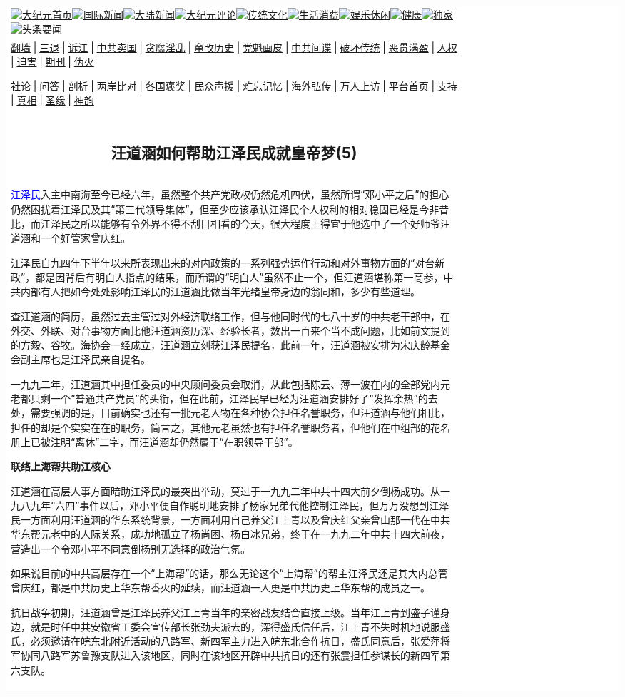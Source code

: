 <a name="1" id="1" target="_blank"></a><span id="1"></span>
<table align=center border="0"><tr><td colspan="2" VALIGN=TOP><a href="https://github.com/1992513/djy/blob/master/gb/nf1351518.md#1"><img src="https://raw.githubusercontent.com/1992513/www/master/t/djy/1.jpg" title="大纪元首页" alt="大纪元首页"></a><a href="https://github.com/1992513/djy/blob/master/gb/n24hr.md#1"><img src="https://raw.githubusercontent.com/1992513/www/master/t/djy/3.jpg" title="国际新闻" alt="国际新闻"></a><a href="https://github.com/1992513/djy/blob/master/gb/nsc413.md#1"><img src="https://raw.githubusercontent.com/1992513/www/master/t/djy/4.jpg" title="大陆新闻" alt="大陆新闻"></a><a href="https://github.com/1992513/djy/blob/master/gb/news392.md#1"><img src="https://raw.githubusercontent.com/1992513/www/master/t/djy/5.jpg" title="大纪元评论" alt="大纪元评论"></a><a href="https://github.com/1992513/djy/blob/master/gb/news2007.md#1"><img src="https://raw.githubusercontent.com/1992513/www/master/t/djy/6.jpg" title="传统文化" alt="传统文化"></a><a href="https://github.com/1992513/djy/blob/master/gb/news2008.md#1"><img src="https://raw.githubusercontent.com/1992513/www/master/t/djy/7.jpg" title="生活消费" alt="生活消费"></a><a href="https://github.com/1992513/djy/blob/master/gb/ncyule.md#1"><img src="https://raw.githubusercontent.com/1992513/www/master/t/djy/8.jpg" title="娱乐休闲" alt="娱乐休闲"></a><a href="https://github.com/1992513/djy/blob/master/gb/nsc1002.md#1"><img src="https://raw.githubusercontent.com/1992513/www/master/t/djy/9.jpg" title="健康" alt="健康"></a><a href="https://github.com/1992513/djy/blob/master/gb/nf6092.md#1"><img src="https://raw.githubusercontent.com/1992513/www/master/t/djy/10a.jpg" title="独家" alt="独家"></a><a href="https://github.com/1992513/djy/blob/master/gb/nf4514.md#1"><img src="https://raw.githubusercontent.com/1992513/www/master/t/djy/12a.jpg" title="头条要闻" alt="头条要闻"></a></td></tr>
<tr><td colspan="2" VALIGN=TOP><a target="_blank" href="https://github.com/1992513/www/blob/master/README.md?zsrh#1">翻墙</a> | <a target="_blank" href="https://github.com/1992513/djy/blob/master/gb/nf5657.md#1">三退</a> | <a target="_blank" href="https://github.com/1992513/djy/blob/master/gb/nf6124.md#1">诉江</a> | <a target="_blank" href="https://github.com/1992513/djy/blob/master/gb/nf1176117.md#1">中共卖国</a> | <a target="_blank" href="https://github.com/1992513/djy/blob/master/gb/nf5773.md#1">贪腐淫乱</a> | <a target="_blank" href="https://github.com/1992513/djy/blob/master/gb/nf1176115.md#1">窜改历史</a> | <a target="_blank" href="https://github.com/1992513/djy/blob/master/gb/nf1176107.md#1">党魁画皮</a> | <a target="_blank" href="https://github.com/1992513/djy/blob/master/gb/nf1320400.md#1">中共间谍</a> | <a target="_blank" href="https://github.com/1992513/djy/blob/master/gb/nf1176114.md#1">破坏传统</a> | <a target="_blank" href="https://github.com/1992513/ntdtv/blob/master/gb/prog447_1.md#1">恶贯满盈</a> | <a target="_blank" href="https://github.com/1992513/djy/blob/master/gb/ncid278.md#1">人权</a> | <a target="_blank" href="https://github.com/1992513/djy/blob/master/gb/nf1176111.md#1">迫害</a> | <a target="_blank" href="https://gitlab.com/szzdlab/mh-qikan/blob/master/README.md#1">期刊</a> | <a target="_blank" href="https://github.com/1992513/djy/blob/master/gb/nf5562.md#1">伪火</a></p><p><a target="_blank" href="https://github.com/1992513/djy/blob/master/gb/9p.md#1">社论</a> | <a target="_blank" href="https://github.com/1992513/djy/blob/master/gb/nf4378.md#1">问答</a> | <a target="_blank" href="https://github.com/1992513/djy/blob/master/gb/nf5792.md#1">剖析</a> | <a target="_blank" href="https://github.com/1992513/djy/blob/master/gb/nf5735.md#1">两岸比对</a> | <a target="_blank" href="https://github.com/1992513/djy/blob/master/gb/nf6119.md#1">各国褒奖</a> | <a target="_blank" href="https://github.com/1992513/djy/blob/master/gb/nf6120.md#1">民众声援</a> | <a target="_blank" href="https://github.com/1992513/djy/blob/master/gb/nf1188594.md#1">难忘记忆</a> | <a target="_blank" href="https://github.com/1992513/djy/blob/master/gb/nf3180.md#1">海外弘传</a> | <a target="_blank" href="https://github.com/1992513/djy/blob/master/gb/nf5410.md#1">万人上访</a> | <a target="_blank" href="https://github.com/1992513/www/blob/master/README.md?zsrh#1">平台首页</a> | <a target="_blank" href="https://github.com/1992513/djy/blob/master/gb/nf4386.md#1">支持</a> | <a target="_blank" href="https://github.com/1992513/djy/blob/master/gb/nf4389.md#1">真相</a> | <a target="_blank" href="https://github.com/1992513/djy/blob/master/gb/nf5790.md#1">圣缘</a> | <a target="_blank" href="https://github.com/1992513/djy/blob/master/gb/nf4786.md#1">神韵</a></td></tr>
<tr><td VALIGN=TOP width="626"><h2 align=center>汪道涵如何帮助江泽民成就皇帝梦(5)</h2>
<h6></h6>
	<p><ahref=http://www1.epochtimes.com/news/epochnews/news/Focus.asp?Focus_ID=801><font color=blue>江泽民</font></A>入主中南海至今已经六年，虽然整个共产党政权仍然危机四伏，虽然所谓“邓小平之后”的担心仍然困扰着江泽民及其“第三代领导集体”，但至少应该承认江泽民个人权利的相对稳固已经是今非昔比，而江泽民之所以能够有令外界不得不刮目相看的今天，很大程度上得宜于他选中了一个好师爷汪道涵和一个好管家曾庆红。</p>
<p>江泽民自九四年下半年以来所表现出来的对内政策的一系列强势运作行动和对外事物方面的“对台新政”，都是因背后有明白人指点的结果，而所谓的“明白人”虽然不止一个，但汪道涵堪称第一高参，中共内部有人把如今处处影响江泽民的汪道涵比做当年光绪皇帝身边的翁同和，多少有些道理。</p>
<p>查汪道涵的简历，虽然过去主管过对外经济联络工作，但与他同时代的七八十岁的中共老干部中，在外交、外联、对台事物方面比他汪道涵资历深、经验长者，数出一百来个当不成问题，比如前文提到的方毅、谷牧。海协会一经成立，汪道涵立刻获江泽民提名，此前一年，汪道涵被安排为宋庆龄基金会副主席也是江泽民亲自提名。</p>
<p>一九九二年，汪道涵其中担任委员的中央顾问委员会取消，从此包括陈云、薄一波在内的全部党内元老都只剩一个“普通共产党员”的头衔，但在此前，江泽民早已经为汪道涵安排好了“发挥余热”的去处，需要强调的是，目前确实也还有一批元老人物在各种协会担任名誉职务，但汪道涵与他们相比，担任的却是个实实在在的职务，简言之，其他元老虽然也有担任名誉职务者，但他们在中组部的花名册上已被注明“离休”二字，而汪道涵却仍然属于“在职领导干部”。</p>
<p><b>联络上海帮共助江核心</b></p>
<p>汪道涵在高层人事方面暗助江泽民的最突出举动，莫过于一九九二年中共十四大前夕倒杨成功。从一九八九年“六四”事件以后，邓小平便自作聪明地安排了杨家兄弟代他控制江泽民，但万万没想到江泽民一方面利用汪道涵的华东系统背景，一方面利用自己养父江上青以及曾庆红父亲曾山那一代在中共华东帮元老中的人际关系，成功地孤立了杨尚困、杨白冰兄弟，终于在一九九二年中共十四大前夜，营造出一个令邓小平不同意倒杨别无选择的政治气氛。</p>
<p>如果说目前的中共高层存在一个“上海帮”的话，那么无论这个“上海帮”的帮主江泽民还是其大内总管曾庆红，都是中共历史上华东帮香火的延续，而汪道涵一人更是中共历史上华东帮的成员之一。</p>
<p>抗日战争初期，汪道涵曾是江泽民养父江上青当年的亲密战友结合直接上级。当年江上青到盛子谨身边，就是时任中共安徽省工委会宣传部长张劲夫派去的，深得盛氏信任后，江上青不失时机地说服盛氏，必须邀请在皖东北附近活动的八路军、新四军主力进入皖东北合作抗日，盛氏同意后，张爱萍将军协同八路军苏鲁豫支队进入该地区，同时在该地区开辟中共抗日的还有张震担任参谋长的新四军第六支队。</p>